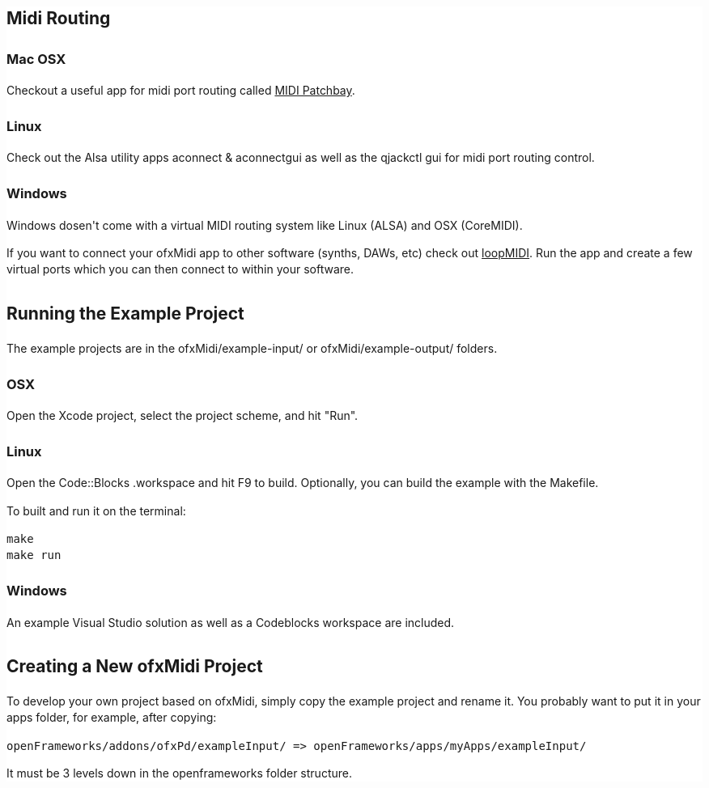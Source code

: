 Midi Routing
------------

### Mac OSX

Checkout a useful app for midi port routing called [MIDI Patchbay](http://notahat.com/midi_patchbay).

### Linux

Check out the Alsa utility apps aconnect & aconnectgui as well as the qjackctl gui for midi port routing control.

### Windows

Windows dosen't come with a virtual MIDI routing system like Linux (ALSA) and OSX (CoreMIDI).

If you want to connect your ofxMidi app to other software (synths, DAWs, etc) check out [loopMIDI](http://www.tobias-erichsen.de/loopMIDI.html). Run the app and create a few virtual ports which you can then connect to within your software. 

Running the Example Project
---------------------------

The example projects are in the ofxMidi/example-input/ or ofxMidi/example-output/ folders.

### OSX

Open the Xcode project, select the project scheme, and hit "Run".

### Linux

Open the Code::Blocks .workspace and hit F9 to build. Optionally, you can build the example with the Makefile.

To built and run it on the terminal:
<pre>
make
make run
</pre>

### Windows

An example Visual Studio solution as well as a Codeblocks workspace are included.

Creating a New ofxMidi Project
------------------------------

To develop your own project based on ofxMidi, simply copy the example project and rename it. You probably want to put it in your apps folder, for example, after copying:
<pre>
openFrameworks/addons/ofxPd/exampleInput/ => openFrameworks/apps/myApps/exampleInput/
</pre>

It must be 3 levels down in the openframeworks folder structure.
